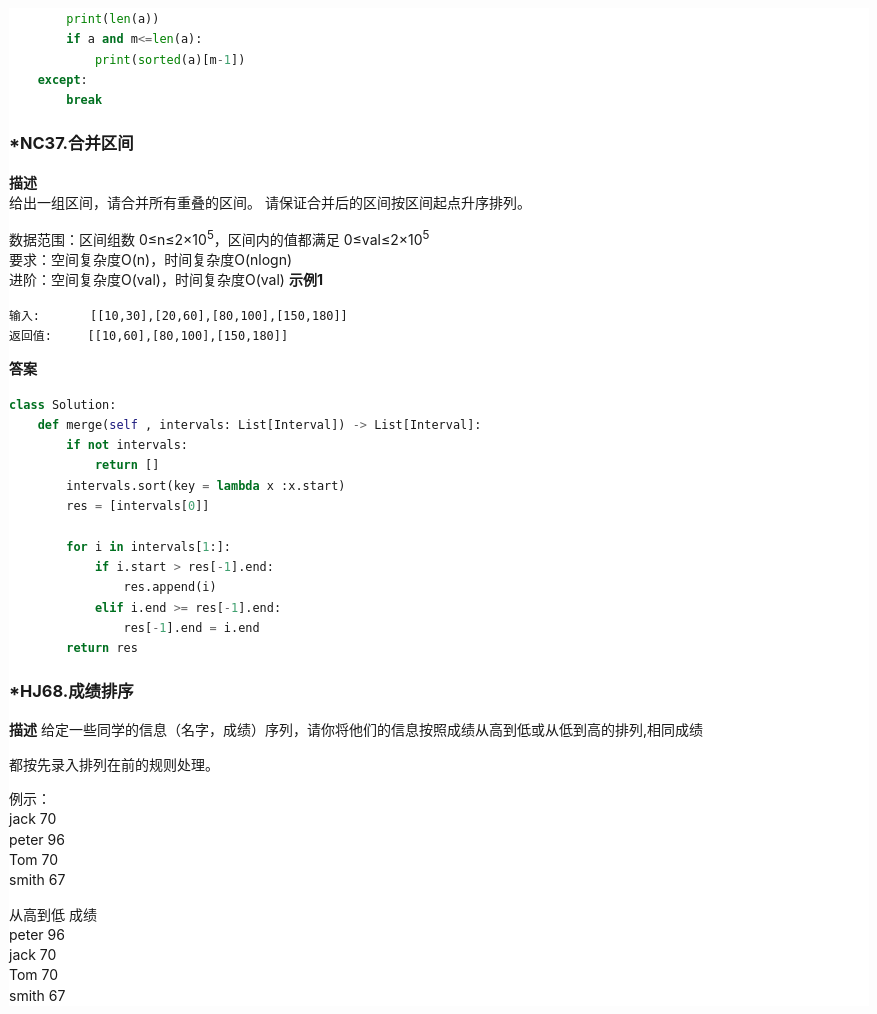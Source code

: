 ```python
        print(len(a))
        if a and m<=len(a):
            print(sorted(a)[m-1])
    except:
        break
```
### *NC37.合并区间
**描述**  
给出一组区间，请合并所有重叠的区间。
请保证合并后的区间按区间起点升序排列。

数据范围：区间组数 0≤n≤2×10<sup>5</sup>，区间内的值都满足 0≤val≤2×10<sup>5</sup>  
要求：空间复杂度O(n)，时间复杂度O(nlogn)  
进阶：空间复杂度O(val)，时间复杂度O(val)
**示例1**
```text
输入:       [[10,30],[20,60],[80,100],[150,180]]
返回值:     [[10,60],[80,100],[150,180]]
```
**答案**
```python
class Solution:
    def merge(self , intervals: List[Interval]) -> List[Interval]:
        if not intervals:
            return []
        intervals.sort(key = lambda x :x.start)
        res = [intervals[0]]
         
        for i in intervals[1:]:
            if i.start > res[-1].end:
                res.append(i)
            elif i.end >= res[-1].end:
                res[-1].end = i.end
        return res
```
### *HJ68.成绩排序
**描述** 
给定一些同学的信息（名字，成绩）序列，请你将他们的信息按照成绩从高到低或从低到高的排列,相同成绩  

都按先录入排列在前的规则处理。  

例示：  
jack      70  
peter     96  
Tom       70  
smith     67  

从高到低  成绩  
peter     96  
jack      70  
Tom       70  
smith     67  
